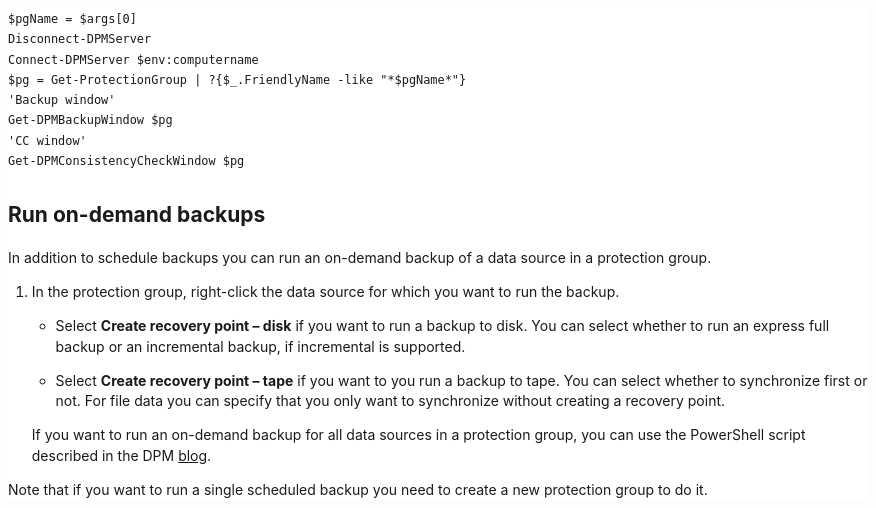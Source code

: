 ```
$pgName = $args[0]
Disconnect-DPMServer
Connect-DPMServer $env:computername
$pg = Get-ProtectionGroup | ?{$_.FriendlyName -like "*$pgName*"}
'Backup window'
Get-DPMBackupWindow $pg
'CC window'
Get-DPMConsistencyCheckWindow $pg

```

## <a name="BKMK_Demand"></a>Run on\-demand backups
In addition to schedule backups you can run an on\-demand backup of a data source in a protection group.

1.  In the protection group, right\-click the data source for which you want to run the backup.

    -   Select **Create recovery point – disk** if you want to run a backup to disk. You can select whether to run an express full backup or an incremental backup, if incremental is supported.

    -   Select **Create recovery point – tape** if you want to you run a backup to tape. You can select whether to synchronize first or not. For file data you can specify that you only want to synchronize without creating a recovery point.

    If you want to run an on\-demand backup for all data sources in a protection group, you can use the PowerShell script described in the DPM [blog](http://go.microsoft.com/fwlink/?LinkId=404312).

Note that if you want to run a single scheduled backup you need to create a new protection group to do it.

